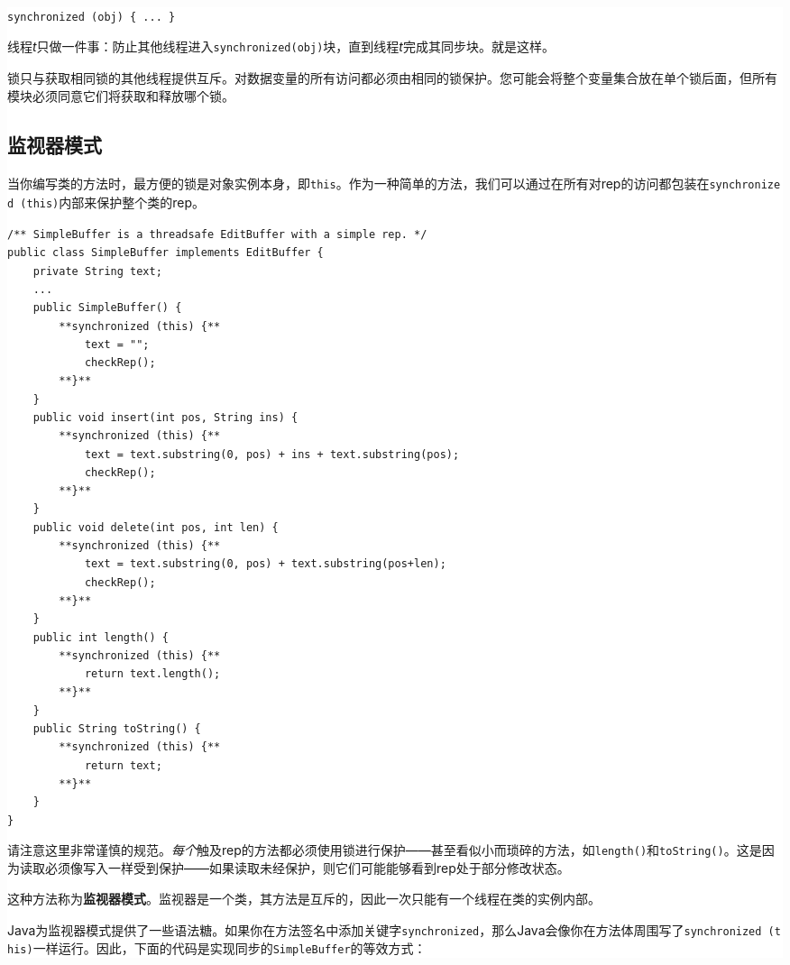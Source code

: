 ```
synchronized (obj) { ... }
```

线程*t*只做一件事：防止其他线程进入`synchronized(obj)`块，直到线程*t*完成其同步块。就是这样。

锁只与获取相同锁的其他线程提供互斥。对数据变量的所有访问都必须由相同的锁保护。您可能会将整个变量集合放在单个锁后面，但所有模块必须同意它们将获取和释放哪个锁。

## 监视器模式

当你编写类的方法时，最方便的锁是对象实例本身，即`this`。作为一种简单的方法，我们可以通过在所有对rep的访问都包装在`synchronized (this)`内部来保护整个类的rep。

```
/** SimpleBuffer is a threadsafe EditBuffer with a simple rep. */
public class SimpleBuffer implements EditBuffer {
    private String text;
    ...
    public SimpleBuffer() {
        **synchronized (this) {**
            text = "";
            checkRep();
        **}**
    }
    public void insert(int pos, String ins) {
        **synchronized (this) {**
            text = text.substring(0, pos) + ins + text.substring(pos);
            checkRep();
        **}**
    }
    public void delete(int pos, int len) {
        **synchronized (this) {**
            text = text.substring(0, pos) + text.substring(pos+len);
            checkRep();
        **}**
    }
    public int length() {
        **synchronized (this) {**
            return text.length();
        **}**
    }
    public String toString() {
        **synchronized (this) {**
            return text;
        **}**
    }
} 
```

请注意这里非常谨慎的规范。*每个*触及rep的方法都必须使用锁进行保护——甚至看似小而琐碎的方法，如`length()`和`toString()`。这是因为读取必须像写入一样受到保护——如果读取未经保护，则它们可能能够看到rep处于部分修改状态。

这种方法称为**监视器模式**。监视器是一个类，其方法是互斥的，因此一次只能有一个线程在类的实例内部。

Java为监视器模式提供了一些语法糖。如果你在方法签名中添加关键字`synchronized`，那么Java会像你在方法体周围写了`synchronized (this)`一样运行。因此，下面的代码是实现同步的`SimpleBuffer`的等效方式：
